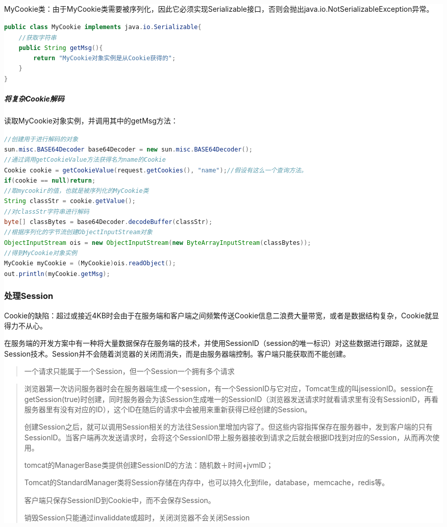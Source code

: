 MyCookie类：由于MyCookie类需要被序列化，因此它必须实现Serializable接口，否则会抛出java.io.NotSerializableException异常。

```java
public class MyCookie implements java.io.Serializable{
    //获取字符串
    public String getMsg(){
        return "MyCookie对象实例是从Cookie获得的";
    }
}
```

##### 将复杂Cookie解码

读取MyCookie对象实例，并调用其中的getMsg方法：

```java
//创建用于进行解码的对象
sun.misc.BASE64Decoder base64Decoder = new sun.misc.BASE64Decoder();
//通过调用getCookieValue方法获得名为name的Cookie
Cookie cookie = getCookieValue(request.getCookies(), "name");//假设有这么一个查询方法。
if(cookie == null)return;
//取mycookir的值，也就是被序列化的MyCookie类
String classStr = cookie.getValue();
//对classStr字符串进行解码
byte[] classBytes = base64Decoder.decodeBuffer(classStr);
//根据序列化的字节流创建ObjectInputStream对象
ObjectInputStream ois = new ObjectInputStream(new ByteArrayInputStream(classBytes));
//得到MyCookie对象实例
MyCookie myCookie = (MyCookie)ois.readObject();
out.println(myCookie.getMsg);
```

### 处理Session

Cookie的缺陷：超过或接近4KB时会由于在服务端和客户端之间频繁传送Cookie信息二浪费大量带宽，或者是数据结构复杂，Cookie就显得力不从心。

在服务端的开发方案中有一种将大量数据保存在服务端的技术，并使用SessionID（session的唯一标识）对这些数据进行跟踪，这就是Session技术。Session并不会随着浏览器的关闭而消失，而是由服务器端控制。客户端只能获取而不能创建。

> 一个请求只能属于一个Session，但一个Session一个拥有多个请求

> 浏览器第一次访问服务器时会在服务器端生成一个session，有一个SessionID与它对应，Tomcat生成的叫jsessionID。session在getSession(true)时创建，同时服务器会为该Session生成唯一的SessionID（浏览器发送请求时就看请求里有没有SessionID，再看服务器里有没有对应的ID），这个ID在随后的请求中会被用来重新获得已经创建的Session。
>
> 创建Session之后，就可以调用Session相关的方法往Session里增加内容了。但这些内容指挥保存在服务器中，发到客户端的只有SessionID。当客户端再次发送请求时，会将这个SessionID带上服务器接收到请求之后就会根据ID找到对应的Session，从而再次使用。
>
> tomcat的ManagerBase类提供创建SessionID的方法：随机数＋时间+jvmID；
>
> Tomcat的StandardManager类将Session存储在内存中，也可以持久化到file，database，memcache，redis等。
>
> 客户端只保存SessionID到Cookie中，而不会保存Session。
>
> 销毁Session只能通过invaliddate或超时，关闭浏览器不会关闭Session
